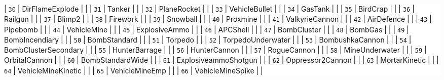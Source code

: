 | `30` | DirFlameExplode |  | 
| `31` | Tanker |  | 
| `32` | PlaneRocket |  | 
| `33` | VehicleBullet |  | 
| `34` | GasTank |  | 
| `35` | BirdCrap |  | 
| `36` | Railgun |  | 
| `37` | Blimp2 |  | 
| `38` | Firework |  | 
| `39` | Snowball |  | 
| `40` | Proxmine |  | 
| `41` | ValkyrieCannon |  | 
| `42` | AirDefence |  | 
| `43` | Pipebomb |  | 
| `44` | VehicleMine |  | 
| `45` | ExplosiveAmmo |  | 
| `46` | APCShell |  | 
| `47` | BombCluster |  | 
| `48` | BombGas |  | 
| `49` | BombIncendiary |  | 
| `50` | BombStandard |  | 
| `51` | Torpedo |  | 
| `52` | TorpedoUnderwater |  | 
| `53` | BombushkaCannon |  | 
| `54` | BombClusterSecondary |  | 
| `55` | HunterBarrage |  | 
| `56` | HunterCannon |  | 
| `57` | RogueCannon |  | 
| `58` | MineUnderwater |  | 
| `59` | OrbitalCannon |  | 
| `60` | BombStandardWide |  | 
| `61` | ExplosiveammoShotgun |  | 
| `62` | Oppressor2Cannon |  | 
| `63` | MortarKinetic |  | 
| `64` | VehicleMineKinetic |  | 
| `65` | VehicleMineEmp |  | 
| `66` | VehicleMineSpike |  | 